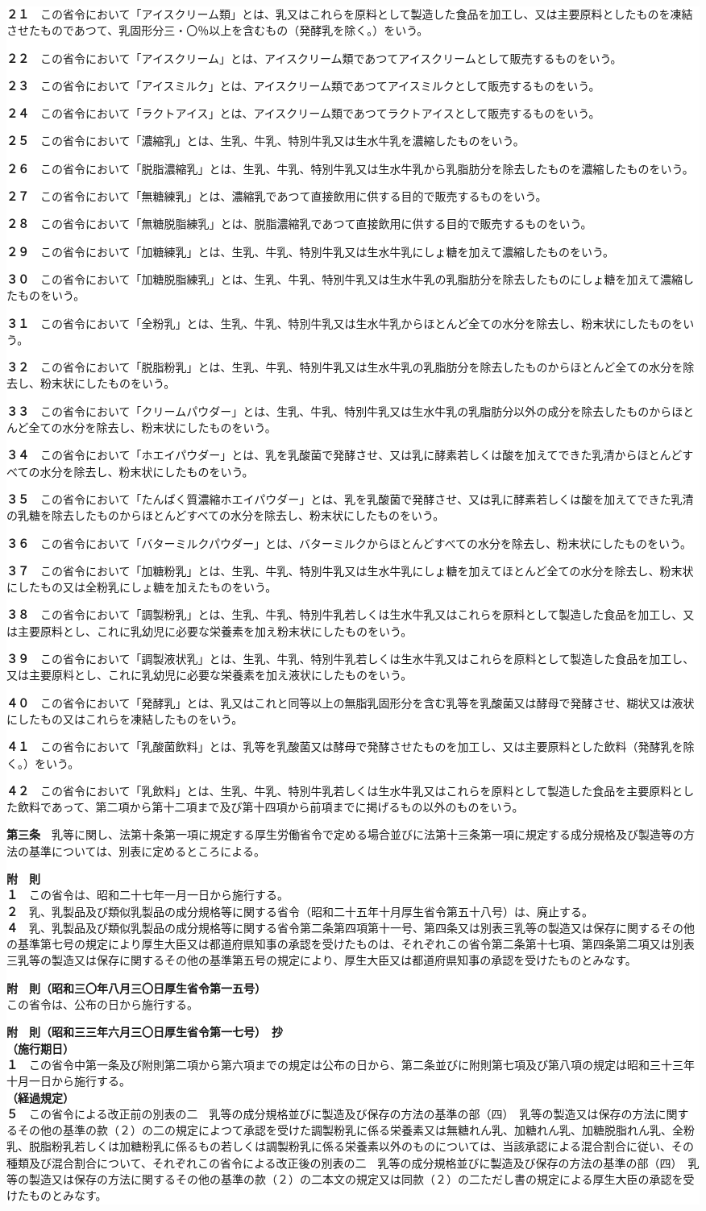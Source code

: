 **２１**　この省令において「アイスクリーム類」とは、乳又はこれらを原料として製造した食品を加工し、又は主要原料としたものを凍結させたものであつて、乳固形分三・〇％以上を含むもの（発酵乳を除く。）をいう。  
  
**２２**　この省令において「アイスクリーム」とは、アイスクリーム類であつてアイスクリームとして販売するものをいう。  
  
**２３**　この省令において「アイスミルク」とは、アイスクリーム類であつてアイスミルクとして販売するものをいう。  
  
**２４**　この省令において「ラクトアイス」とは、アイスクリーム類であつてラクトアイスとして販売するものをいう。  
  
**２５**　この省令において「濃縮乳」とは、生乳、牛乳、特別牛乳又は生水牛乳を濃縮したものをいう。  
  
**２６**　この省令において「脱脂濃縮乳」とは、生乳、牛乳、特別牛乳又は生水牛乳から乳脂肪分を除去したものを濃縮したものをいう。  
  
**２７**　この省令において「無糖練乳」とは、濃縮乳であつて直接飲用に供する目的で販売するものをいう。  
  
**２８**　この省令において「無糖脱脂練乳」とは、脱脂濃縮乳であつて直接飲用に供する目的で販売するものをいう。  
  
**２９**　この省令において「加糖練乳」とは、生乳、牛乳、特別牛乳又は生水牛乳にしょ糖を加えて濃縮したものをいう。  
  
**３０**　この省令において「加糖脱脂練乳」とは、生乳、牛乳、特別牛乳又は生水牛乳の乳脂肪分を除去したものにしょ糖を加えて濃縮したものをいう。  
  
**３１**　この省令において「全粉乳」とは、生乳、牛乳、特別牛乳又は生水牛乳からほとんど全ての水分を除去し、粉末状にしたものをいう。  
  
**３２**　この省令において「脱脂粉乳」とは、生乳、牛乳、特別牛乳又は生水牛乳の乳脂肪分を除去したものからほとんど全ての水分を除去し、粉末状にしたものをいう。  
  
**３３**　この省令において「クリームパウダー」とは、生乳、牛乳、特別牛乳又は生水牛乳の乳脂肪分以外の成分を除去したものからほとんど全ての水分を除去し、粉末状にしたものをいう。  
  
**３４**　この省令において「ホエイパウダー」とは、乳を乳酸菌で発酵させ、又は乳に酵素若しくは酸を加えてできた乳清からほとんどすべての水分を除去し、粉末状にしたものをいう。  
  
**３５**　この省令において「たんぱく質濃縮ホエイパウダー」とは、乳を乳酸菌で発酵させ、又は乳に酵素若しくは酸を加えてできた乳清の乳糖を除去したものからほとんどすべての水分を除去し、粉末状にしたものをいう。  
  
**３６**　この省令において「バターミルクパウダー」とは、バターミルクからほとんどすべての水分を除去し、粉末状にしたものをいう。  
  
**３７**　この省令において「加糖粉乳」とは、生乳、牛乳、特別牛乳又は生水牛乳にしょ糖を加えてほとんど全ての水分を除去し、粉末状にしたもの又は全粉乳にしょ糖を加えたものをいう。  
  
**３８**　この省令において「調製粉乳」とは、生乳、牛乳、特別牛乳若しくは生水牛乳又はこれらを原料として製造した食品を加工し、又は主要原料とし、これに乳幼児に必要な栄養素を加え粉末状にしたものをいう。  
  
**３９**　この省令において「調製液状乳」とは、生乳、牛乳、特別牛乳若しくは生水牛乳又はこれらを原料として製造した食品を加工し、又は主要原料とし、これに乳幼児に必要な栄養素を加え液状にしたものをいう。  
  
**４０**　この省令において「発酵乳」とは、乳又はこれと同等以上の無脂乳固形分を含む乳等を乳酸菌又は酵母で発酵させ、糊状又は液状にしたもの又はこれらを凍結したものをいう。  
  
**４１**　この省令において「乳酸菌飲料」とは、乳等を乳酸菌又は酵母で発酵させたものを加工し、又は主要原料とした飲料（発酵乳を除く。）をいう。  
  
**４２**　この省令において「乳飲料」とは、生乳、牛乳、特別牛乳若しくは生水牛乳又はこれらを原料として製造した食品を主要原料とした飲料であって、第二項から第十二項まで及び第十四項から前項までに掲げるもの以外のものをいう。  
  
**第三条**　乳等に関し、法第十条第一項に規定する厚生労働省令で定める場合並びに法第十三条第一項に規定する成分規格及び製造等の方法の基準については、別表に定めるところによる。  
  
**附　則**  
**１**　この省令は、昭和二十七年一月一日から施行する。  
**２**　乳、乳製品及び類似乳製品の成分規格等に関する省令（昭和二十五年十月厚生省令第五十八号）は、廃止する。  
**４**　乳、乳製品及び類似乳製品の成分規格等に関する省令第二条第四項第十一号、第四条又は別表三乳等の製造又は保存に関するその他の基準第七号の規定により厚生大臣又は都道府県知事の承認を受けたものは、それぞれこの省令第二条第十七項、第四条第二項又は別表三乳等の製造又は保存に関するその他の基準第五号の規定により、厚生大臣又は都道府県知事の承認を受けたものとみなす。  
  
**附　則（昭和三〇年八月三〇日厚生省令第一五号）**  
この省令は、公布の日から施行する。  
  
**附　則（昭和三三年六月三〇日厚生省令第一七号）　抄**  
**（施行期日）**  
**１**　この省令中第一条及び附則第二項から第六項までの規定は公布の日から、第二条並びに附則第七項及び第八項の規定は昭和三十三年十月一日から施行する。  
**（経過規定）**  
**５**　この省令による改正前の別表の二　乳等の成分規格並びに製造及び保存の方法の基準の部（四）　乳等の製造又は保存の方法に関するその他の基準の款（２）の二の規定によつて承認を受けた調製粉乳に係る栄養素又は無糖れん乳、加糖れん乳、加糖脱脂れん乳、全粉乳、脱脂粉乳若しくは加糖粉乳に係るもの若しくは調製粉乳に係る栄養素以外のものについては、当該承認による混合割合に従い、その種類及び混合割合について、それぞれこの省令による改正後の別表の二　乳等の成分規格並びに製造及び保存の方法の基準の部（四）　乳等の製造又は保存の方法に関するその他の基準の款（２）の二本文の規定又は同款（２）の二ただし書の規定による厚生大臣の承認を受けたものとみなす。  
  